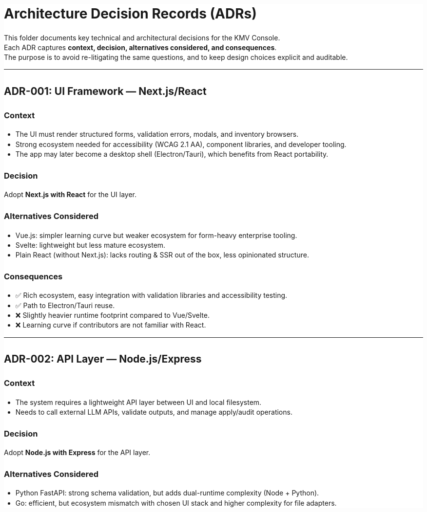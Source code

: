 # Architecture Decision Records (ADRs)

This folder documents key technical and architectural decisions for the KMV Console.  
Each ADR captures **context, decision, alternatives considered, and consequences**.  
The purpose is to avoid re-litigating the same questions, and to keep design choices explicit and auditable.

---

## ADR-001: UI Framework — Next.js/React

### Context

- The UI must render structured forms, validation errors, modals, and inventory browsers.  
- Strong ecosystem needed for accessibility (WCAG 2.1 AA), component libraries, and developer tooling.  
- The app may later become a desktop shell (Electron/Tauri), which benefits from React portability.

### Decision

Adopt **Next.js with React** for the UI layer.

### Alternatives Considered

- Vue.js: simpler learning curve but weaker ecosystem for form-heavy enterprise tooling.  
- Svelte: lightweight but less mature ecosystem.  
- Plain React (without Next.js): lacks routing & SSR out of the box, less opinionated structure.

### Consequences

- ✅ Rich ecosystem, easy integration with validation libraries and accessibility testing.  
- ✅ Path to Electron/Tauri reuse.  
- ❌ Slightly heavier runtime footprint compared to Vue/Svelte.  
- ❌ Learning curve if contributors are not familiar with React.

---

## ADR-002: API Layer — Node.js/Express

### Context

- The system requires a lightweight API layer between UI and local filesystem.  
- Needs to call external LLM APIs, validate outputs, and manage apply/audit operations.

### Decision

Adopt **Node.js with Express** for the API layer.

### Alternatives Considered

- Python FastAPI: strong schema validation, but adds dual-runtime complexity (Node + Python).  
- Go: efficient, but ecosystem mismatch with chosen UI stack and higher complexity for file adapters.
